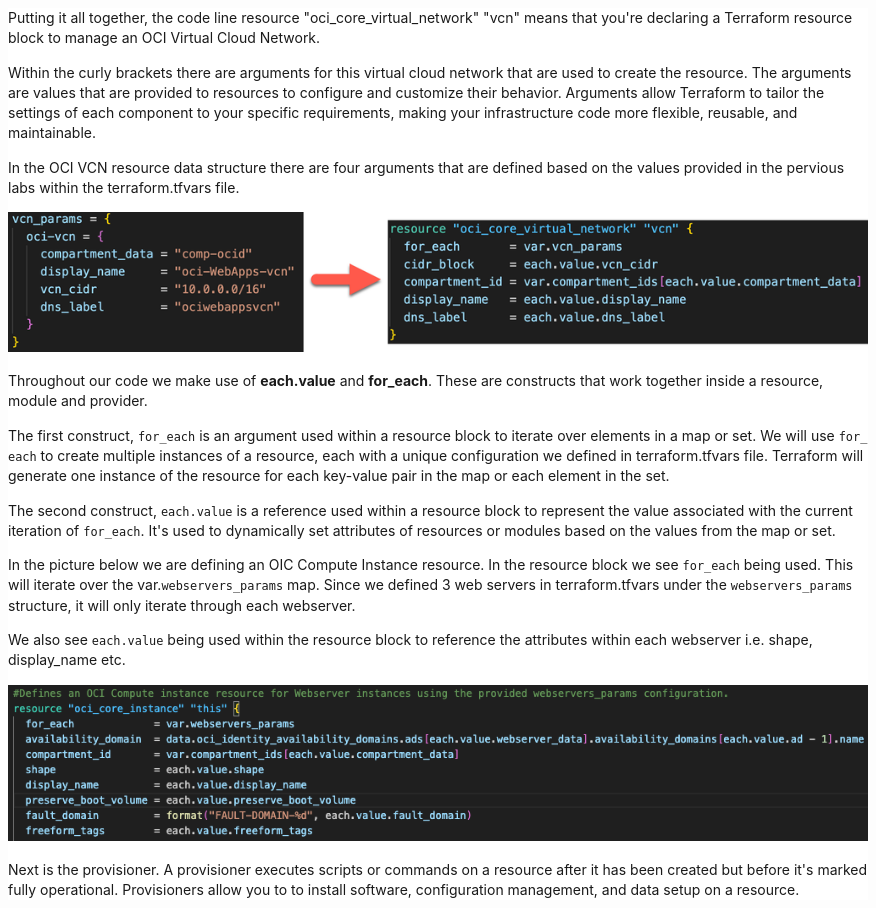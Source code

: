 Putting it all together, the code line resource "oci\_core\_virtual\_network" "vcn" means that you're declaring a Terraform resource block to manage an OCI Virtual Cloud Network. 

Within the curly brackets there are arguments for this virtual cloud network that are used to create the resource. The arguments are values that are provided to resources to configure and customize their behavior. Arguments allow Terraform to tailor the settings of each component to your specific requirements, making your infrastructure code more flexible, reusable, and maintainable.

In the OCI VCN resource data structure there are four arguments that are defined based on the values provided in the pervious labs within the terraform.tfvars file.  

  ![datastruct](images/combo.png)

Throughout our code we make use of **each.value** and **for_each**. These are constructs that work together inside a resource, module and provider.

The first construct, ```for_each``` is an argument used within a resource block to iterate over elements in a map or set. 
We will use ```for_each``` to create multiple instances of a resource, each with a unique configuration we defined in terraform.tfvars file. Terraform will generate one instance of the resource for each key-value pair in the map or each element in the set. 

The second construct, ```each.value``` is a reference used within a resource block to represent the value associated with the current iteration of ```for_each```. It's used to dynamically set attributes of resources or modules based on the values from the map or set. 

In the picture below we are defining an OIC Compute Instance resource. In the resource block we see ```for_each``` being used. This will iterate over the var.```webservers_params``` map. Since we defined 3 web servers in terraform.tfvars under the ```webservers_params``` structure, it will only iterate through each webserver. 

We also see ```each.value``` being used within the resource block to reference the attributes within each webserver i.e. shape, display_name etc.

  ![for-each](images/for-each.png)

Next is the provisioner. A provisioner executes scripts or commands on a resource after it has been created but before it's marked fully operational. Provisioners allow you to to install software, configuration management, and data setup on a resource.
